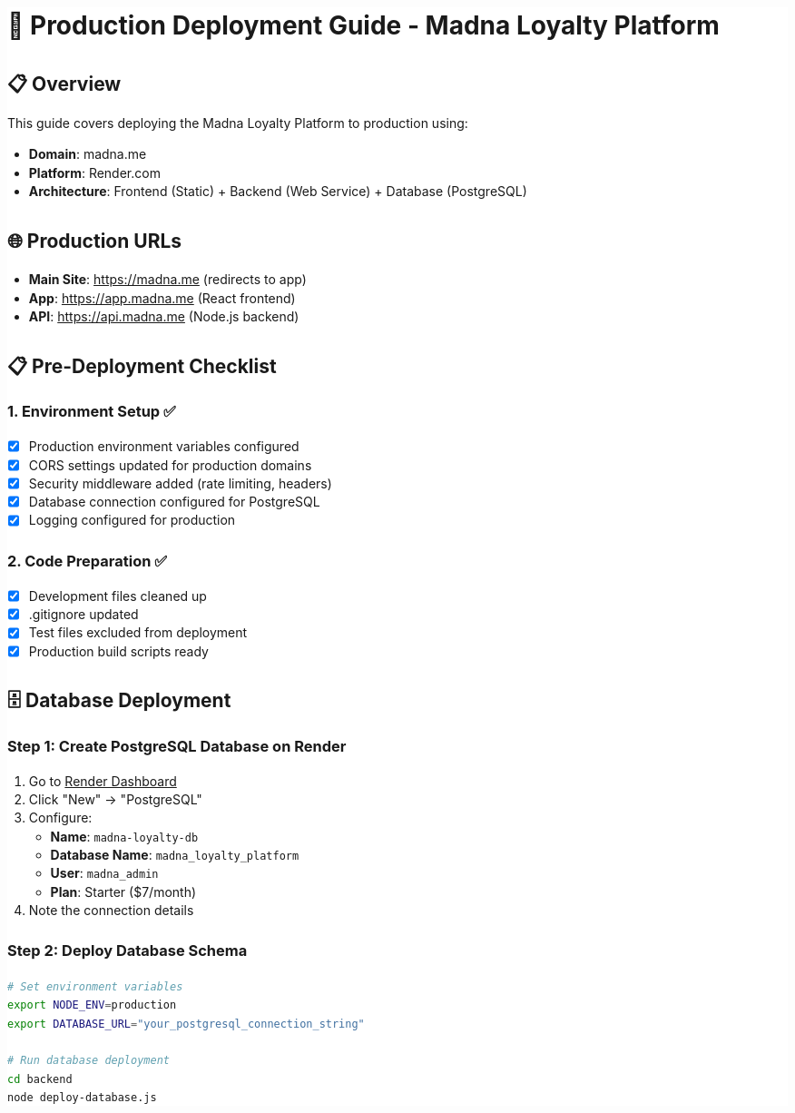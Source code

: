 # 🚀 Production Deployment Guide - Madna Loyalty Platform

## 📋 Overview

This guide covers deploying the Madna Loyalty Platform to production using:
- **Domain**: madna.me
- **Platform**: Render.com
- **Architecture**: Frontend (Static) + Backend (Web Service) + Database (PostgreSQL)

## 🌐 Production URLs

- **Main Site**: https://madna.me (redirects to app)
- **App**: https://app.madna.me (React frontend)
- **API**: https://api.madna.me (Node.js backend)

## 📋 Pre-Deployment Checklist

### 1. Environment Setup ✅
- [x] Production environment variables configured
- [x] CORS settings updated for production domains
- [x] Security middleware added (rate limiting, headers)
- [x] Database connection configured for PostgreSQL
- [x] Logging configured for production

### 2. Code Preparation ✅
- [x] Development files cleaned up
- [x] .gitignore updated
- [x] Test files excluded from deployment
- [x] Production build scripts ready

## 🗄️ Database Deployment

### Step 1: Create PostgreSQL Database on Render

1. Go to [Render Dashboard](https://dashboard.render.com)
2. Click "New" → "PostgreSQL"
3. Configure:
   - **Name**: `madna-loyalty-db`
   - **Database Name**: `madna_loyalty_platform`
   - **User**: `madna_admin`
   - **Plan**: Starter ($7/month)
4. Note the connection details

### Step 2: Deploy Database Schema

```bash
# Set environment variables
export NODE_ENV=production
export DATABASE_URL="your_postgresql_connection_string"

# Run database deployment
cd backend
node deploy-database.js
```
